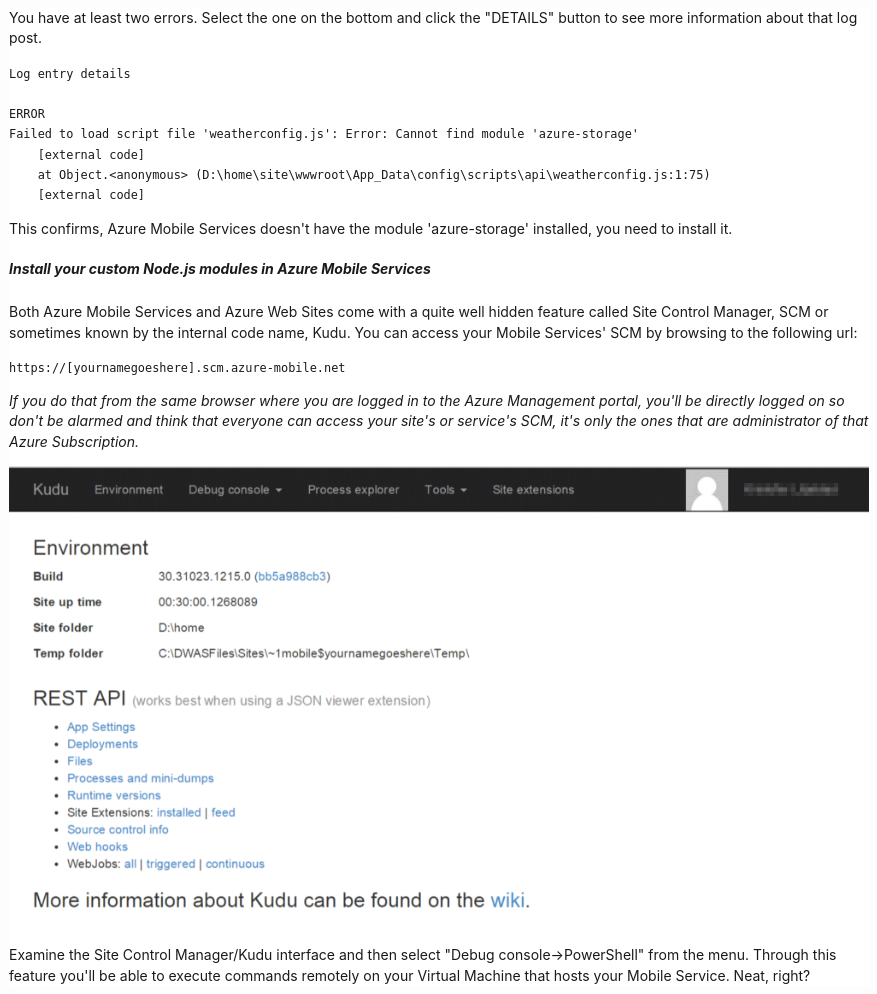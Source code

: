 You have at least two errors. Select the one on the bottom and click the "DETAILS" button to see more information about that log post.

	Log entry details

	ERROR
	Failed to load script file 'weatherconfig.js': Error: Cannot find module 'azure-storage'
	    [external code]
	    at Object.<anonymous> (D:\home\site\wwwroot\App_Data\config\scripts\api\weatherconfig.js:1:75)
	    [external code]

This confirms, Azure Mobile Services doesn't have the module 'azure-storage' installed, you need to install it.

##### Install your custom Node.js modules in Azure Mobile Services

Both Azure Mobile Services and Azure Web Sites come with a quite well hidden feature called Site Control Manager, SCM or sometimes known by the internal code name, Kudu. You can access your Mobile Services' SCM by browsing to the following url:

	https://[yournamegoeshere].scm.azure-mobile.net

_If you do that from the same browser where you are logged in to the Azure Management portal, you'll be directly logged on so don't be alarmed and think that everyone can access your site's or service's SCM, it's only the ones that are administrator of that Azure Subscription._

![Kudu](images/kudu.png)

Examine the Site Control Manager/Kudu interface and then select "Debug console->PowerShell" from the menu. Through this feature you'll be able to execute commands remotely on your Virtual Machine that hosts your Mobile Service. Neat, right?

